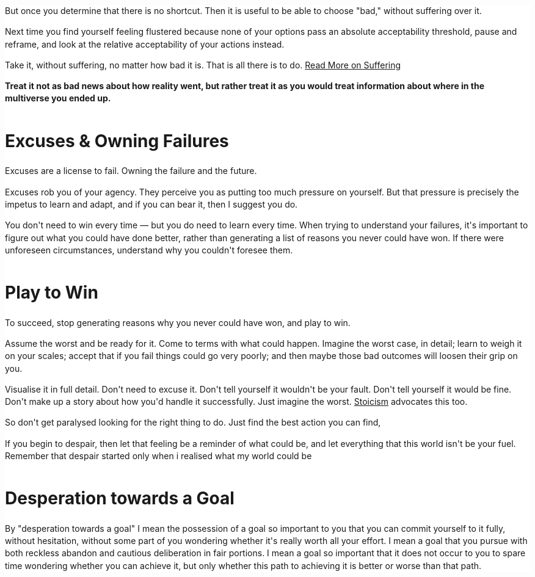 But once you determine that there is no shortcut.
Then it is useful to be able to choose "bad," without suffering over it.

Next time you find yourself feeling flustered because none of your options pass an absolute acceptability threshold, pause and reframe, and look at the relative acceptability of your actions instead.

Take it, without suffering, no matter how bad it is. That is all there is to do.
[Read More on Suffering](Habits-Behaviour/ACT-Acceptance-Therapy.md#Pain%20and%20Suffering)

**Treat it not as bad news about how reality went, but rather treat it as you would treat information about where in the multiverse you ended up.**

# Excuses & Owning Failures

Excuses are a license to fail.
Owning the failure and the future.

Excuses rob you of your agency. They perceive you as putting too much pressure on yourself. But that pressure is precisely the impetus to learn and adapt, and if you can bear it, then I suggest you do.

You don't need to win every time — but you do need to learn every time.
When trying to understand your failures, it's important to figure out what you could have done better, rather than generating a list of reasons you never could have won. If there were unforeseen circumstances, understand why you couldn't foresee them.

# Play to Win

To succeed, stop generating reasons why you never could have won, and play to win.

Assume the worst and be ready for it.
Come to terms with what could happen. Imagine the worst case, in detail; learn to weigh it on your scales; accept that if you fail things could go very poorly; and then maybe those bad outcomes will loosen their grip on you.

Visualise it in full detail. Don't need to excuse it. Don't tell yourself it wouldn't be your fault. Don't tell yourself it would be fine. Don't make up a story about how you'd handle it successfully. Just imagine the worst. [Stoicism](Living/Stoicism.md) advocates this too.

So don't get paralysed looking for the right thing to do. Just find the best action you can find,

If you begin to despair, then let that feeling be a reminder of what could be, and let everything that this world isn't be your fuel. Remember that despair started only when i realised what my world could be

# Desperation towards a Goal

By "desperation towards a goal" I mean the possession of a goal so important to you that you can commit yourself to it fully, without hesitation, without some part of you wondering whether it's really worth all your effort. I mean a goal that you pursue with both reckless abandon and cautious deliberation in fair portions. I mean a goal so important that it does not occur to you to spare time wondering whether you can achieve it, but only whether this path to achieving it is better or worse than that path.
